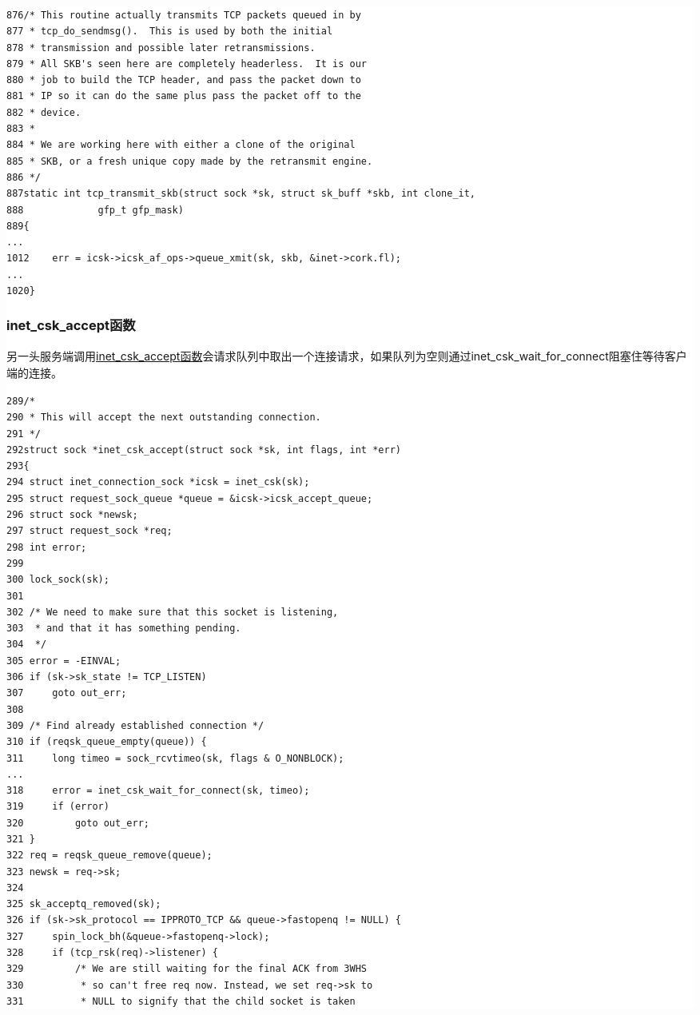 ```
876/* This routine actually transmits TCP packets queued in by
877 * tcp_do_sendmsg().  This is used by both the initial
878 * transmission and possible later retransmissions.
879 * All SKB's seen here are completely headerless.  It is our
880 * job to build the TCP header, and pass the packet down to
881 * IP so it can do the same plus pass the packet off to the
882 * device.
883 *
884 * We are working here with either a clone of the original
885 * SKB, or a fresh unique copy made by the retransmit engine.
886 */
887static int tcp_transmit_skb(struct sock *sk, struct sk_buff *skb, int clone_it,
888			    gfp_t gfp_mask)
889{
...
1012	err = icsk->icsk_af_ops->queue_xmit(sk, skb, &inet->cork.fl);
...
1020}
```

### inet_csk_accept函数

另一头服务端调用[inet_csk_accept函数](http://codelab.shiyanlou.com/source/xref/linux-3.18.6/net/ipv4/inet_connection_sock.c#292)会请求队列中取出一个连接请求，如果队列为空则通过inet_csk_wait_for_connect阻塞住等待客户端的连接。
```
289/*
290 * This will accept the next outstanding connection.
291 */
292struct sock *inet_csk_accept(struct sock *sk, int flags, int *err)
293{
294	struct inet_connection_sock *icsk = inet_csk(sk);
295	struct request_sock_queue *queue = &icsk->icsk_accept_queue;
296	struct sock *newsk;
297	struct request_sock *req;
298	int error;
299
300	lock_sock(sk);
301
302	/* We need to make sure that this socket is listening,
303	 * and that it has something pending.
304	 */
305	error = -EINVAL;
306	if (sk->sk_state != TCP_LISTEN)
307		goto out_err;
308
309	/* Find already established connection */
310	if (reqsk_queue_empty(queue)) {
311		long timeo = sock_rcvtimeo(sk, flags & O_NONBLOCK);
...
318		error = inet_csk_wait_for_connect(sk, timeo);
319		if (error)
320			goto out_err;
321	}
322	req = reqsk_queue_remove(queue);
323	newsk = req->sk;
324
325	sk_acceptq_removed(sk);
326	if (sk->sk_protocol == IPPROTO_TCP && queue->fastopenq != NULL) {
327		spin_lock_bh(&queue->fastopenq->lock);
328		if (tcp_rsk(req)->listener) {
329			/* We are still waiting for the final ACK from 3WHS
330			 * so can't free req now. Instead, we set req->sk to
331			 * NULL to signify that the child socket is taken
```